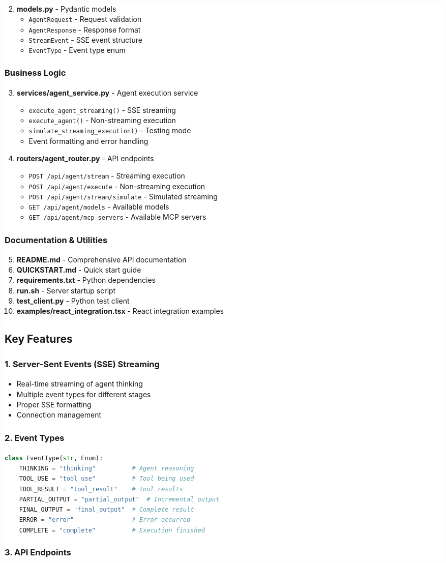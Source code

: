 2. **models.py** - Pydantic models
   - `AgentRequest` - Request validation
   - `AgentResponse` - Response format
   - `StreamEvent` - SSE event structure
   - `EventType` - Event type enum

### Business Logic
3. **services/agent_service.py** - Agent execution service
   - `execute_agent_streaming()` - SSE streaming
   - `execute_agent()` - Non-streaming execution
   - `simulate_streaming_execution()` - Testing mode
   - Event formatting and error handling

4. **routers/agent_router.py** - API endpoints
   - `POST /api/agent/stream` - Streaming execution
   - `POST /api/agent/execute` - Non-streaming execution
   - `POST /api/agent/stream/simulate` - Simulated streaming
   - `GET /api/agent/models` - Available models
   - `GET /api/agent/mcp-servers` - Available MCP servers

### Documentation & Utilities
5. **README.md** - Comprehensive API documentation
6. **QUICKSTART.md** - Quick start guide
7. **requirements.txt** - Python dependencies
8. **run.sh** - Server startup script
9. **test_client.py** - Python test client
10. **examples/react_integration.tsx** - React integration examples

## Key Features

### 1. Server-Sent Events (SSE) Streaming
- Real-time streaming of agent thinking
- Multiple event types for different stages
- Proper SSE formatting
- Connection management

### 2. Event Types
```python
class EventType(str, Enum):
    THINKING = "thinking"          # Agent reasoning
    TOOL_USE = "tool_use"          # Tool being used
    TOOL_RESULT = "tool_result"    # Tool results
    PARTIAL_OUTPUT = "partial_output"  # Incremental output
    FINAL_OUTPUT = "final_output"  # Complete result
    ERROR = "error"                # Error occurred
    COMPLETE = "complete"          # Execution finished
```

### 3. API Endpoints
